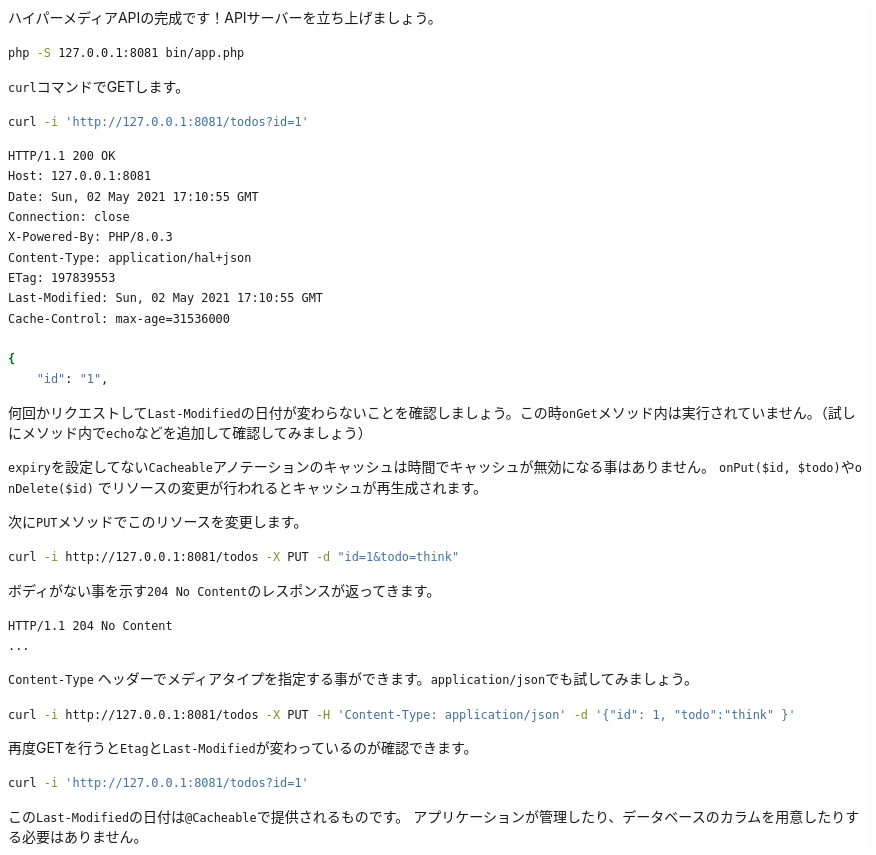 ハイパーメディアAPIの完成です！APIサーバーを立ち上げましょう。

```bash
php -S 127.0.0.1:8081 bin/app.php
```

`curl`コマンドでGETします。

```bash
curl -i 'http://127.0.0.1:8081/todos?id=1'
```

```bash
HTTP/1.1 200 OK
Host: 127.0.0.1:8081
Date: Sun, 02 May 2021 17:10:55 GMT
Connection: close
X-Powered-By: PHP/8.0.3
Content-Type: application/hal+json
ETag: 197839553
Last-Modified: Sun, 02 May 2021 17:10:55 GMT
Cache-Control: max-age=31536000

{
    "id": "1",
```

何回かリクエストして`Last-Modified`の日付が変わらないことを確認しましょう。この時`onGet`メソッド内は実行されていません。（試しにメソッド内で`echo`などを追加して確認してみましょう）

`expiry`を設定してない`Cacheable`アノテーションのキャッシュは時間でキャッシュが無効になる事はありません。
`onPut($id, $todo)`や`onDelete($id)` でリソースの変更が行われるとキャッシュが再生成されます。

次に`PUT`メソッドでこのリソースを変更します。

```bash
curl -i http://127.0.0.1:8081/todos -X PUT -d "id=1&todo=think"
```
ボディがない事を示す`204 No Content`のレスポンスが返ってきます。

```
HTTP/1.1 204 No Content
...
```

 `Content-Type` ヘッダーでメディアタイプを指定する事ができます。`application/json`でも試してみましょう。

```bash
curl -i http://127.0.0.1:8081/todos -X PUT -H 'Content-Type: application/json' -d '{"id": 1, "todo":"think" }'
```

再度GETを行うと`Etag`と`Last-Modified`が変わっているのが確認できます。

```bash
curl -i 'http://127.0.0.1:8081/todos?id=1'
```

この`Last-Modified`の日付は`@Cacheable`で提供されるものです。
アプリケーションが管理したり、データベースのカラムを用意したりする必要はありません。
